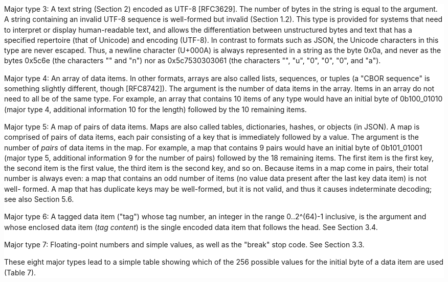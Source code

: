    Major type 3:
      A text string (Section 2) encoded as UTF-8 [RFC3629].  The number
      of bytes in the string is equal to the argument.  A string
      containing an invalid UTF-8 sequence is well-formed but invalid
      (Section 1.2).  This type is provided for systems that need to
      interpret or display human-readable text, and allows the
      differentiation between unstructured bytes and text that has a
      specified repertoire (that of Unicode) and encoding (UTF-8).  In
      contrast to formats such as JSON, the Unicode characters in this
      type are never escaped.  Thus, a newline character (U+000A) is
      always represented in a string as the byte 0x0a, and never as the
      bytes 0x5c6e (the characters "\" and "n") nor as 0x5c7530303061
      (the characters "\", "u", "0", "0", "0", and "a").

   Major type 4:
      An array of data items.  In other formats, arrays are also called
      lists, sequences, or tuples (a "CBOR sequence" is something
      slightly different, though [RFC8742]).  The argument is the number
      of data items in the array.  Items in an array do not need to all
      be of the same type.  For example, an array that contains 10 items
      of any type would have an initial byte of 0b100_01010 (major type
      4, additional information 10 for the length) followed by the 10
      remaining items.

   Major type 5:
      A map of pairs of data items.  Maps are also called tables,
      dictionaries, hashes, or objects (in JSON).  A map is comprised of
      pairs of data items, each pair consisting of a key that is
      immediately followed by a value.  The argument is the number of
      _pairs_ of data items in the map.  For example, a map that
      contains 9 pairs would have an initial byte of 0b101_01001 (major
      type 5, additional information 9 for the number of pairs) followed
      by the 18 remaining items.  The first item is the first key, the
      second item is the first value, the third item is the second key,
      and so on.  Because items in a map come in pairs, their total
      number is always even: a map that contains an odd number of items
      (no value data present after the last key data item) is not well-
      formed.  A map that has duplicate keys may be well-formed, but it
      is not valid, and thus it causes indeterminate decoding; see also
      Section 5.6.

   Major type 6:
      A tagged data item ("tag") whose tag number, an integer in the
      range 0..2^(64)-1 inclusive, is the argument and whose enclosed
      data item (_tag content_) is the single encoded data item that
      follows the head.  See Section 3.4.

   Major type 7:
      Floating-point numbers and simple values, as well as the "break"
      stop code.  See Section 3.3.

   These eight major types lead to a simple table showing which of the
   256 possible values for the initial byte of a data item are used
   (Table 7).
